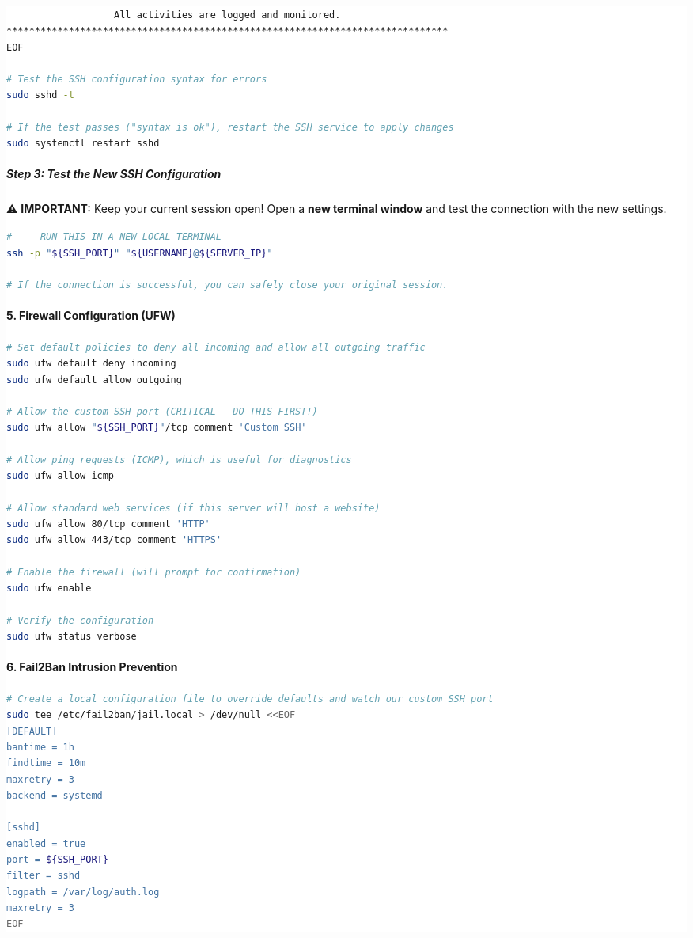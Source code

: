 ```bash
                   All activities are logged and monitored.
******************************************************************************
EOF

# Test the SSH configuration syntax for errors
sudo sshd -t

# If the test passes ("syntax is ok"), restart the SSH service to apply changes
sudo systemctl restart sshd
```

##### **Step 3: Test the New SSH Configuration**

⚠️ **IMPORTANT:** Keep your current session open\! Open a **new terminal window** and test the connection with the new settings.

```bash
# --- RUN THIS IN A NEW LOCAL TERMINAL ---
ssh -p "${SSH_PORT}" "${USERNAME}@${SERVER_IP}"

# If the connection is successful, you can safely close your original session.
```

#### **5. Firewall Configuration (UFW)**

```bash
# Set default policies to deny all incoming and allow all outgoing traffic
sudo ufw default deny incoming
sudo ufw default allow outgoing

# Allow the custom SSH port (CRITICAL - DO THIS FIRST!)
sudo ufw allow "${SSH_PORT}"/tcp comment 'Custom SSH'

# Allow ping requests (ICMP), which is useful for diagnostics
sudo ufw allow icmp

# Allow standard web services (if this server will host a website)
sudo ufw allow 80/tcp comment 'HTTP'
sudo ufw allow 443/tcp comment 'HTTPS'

# Enable the firewall (will prompt for confirmation)
sudo ufw enable

# Verify the configuration
sudo ufw status verbose
```

#### **6. Fail2Ban Intrusion Prevention**

```bash
# Create a local configuration file to override defaults and watch our custom SSH port
sudo tee /etc/fail2ban/jail.local > /dev/null <<EOF
[DEFAULT]
bantime = 1h
findtime = 10m
maxretry = 3
backend = systemd

[sshd]
enabled = true
port = ${SSH_PORT}
filter = sshd
logpath = /var/log/auth.log
maxretry = 3
EOF

```